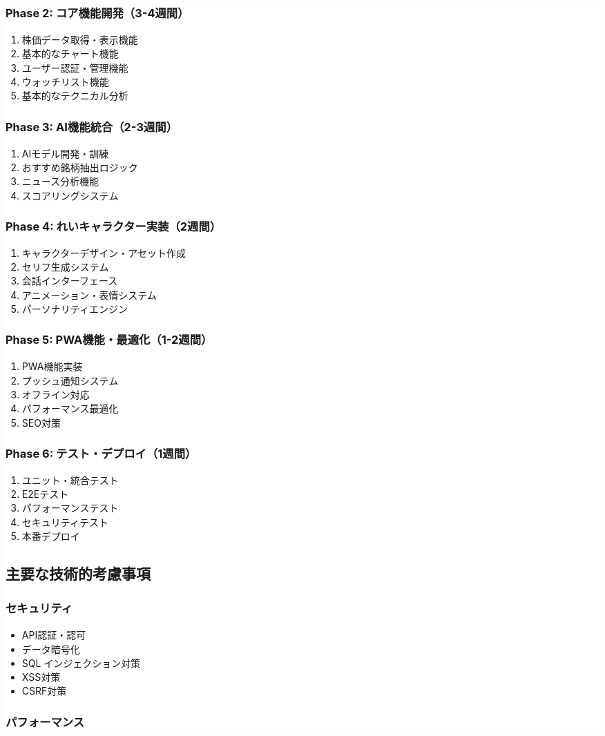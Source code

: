 ### Phase 2: コア機能開発（3-4週間）

1. 株価データ取得・表示機能
2. 基本的なチャート機能
3. ユーザー認証・管理機能
4. ウォッチリスト機能
5. 基本的なテクニカル分析

### Phase 3: AI機能統合（2-3週間）

1. AIモデル開発・訓練
2. おすすめ銘柄抽出ロジック
3. ニュース分析機能
4. スコアリングシステム

### Phase 4: れいキャラクター実装（2週間）

1. キャラクターデザイン・アセット作成
2. セリフ生成システム
3. 会話インターフェース
4. アニメーション・表情システム
5. パーソナリティエンジン

### Phase 5: PWA機能・最適化（1-2週間）

1. PWA機能実装
2. プッシュ通知システム
3. オフライン対応
4. パフォーマンス最適化
5. SEO対策

### Phase 6: テスト・デプロイ（1週間）

1. ユニット・統合テスト
2. E2Eテスト
3. パフォーマンステスト
4. セキュリティテスト
5. 本番デプロイ

## 主要な技術的考慮事項

### セキュリティ

- API認証・認可
- データ暗号化
- SQL インジェクション対策
- XSS対策
- CSRF対策

### パフォーマンス

